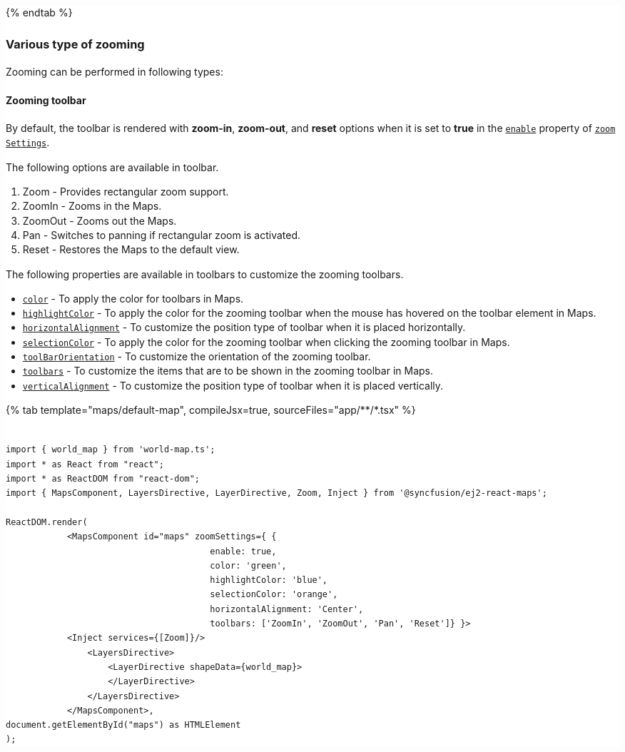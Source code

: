 {% endtab %}

### Various type of zooming

Zooming can be performed in following types:

#### Zooming toolbar

By default, the toolbar is rendered with **zoom-in**, **zoom-out**, and **reset** options when it is set to **true** in the [`enable`](../api/maps/zoomSettingsModel/#enable) property of [`zoomSettings`](../api/maps/zoomSettingsModel/).

The following options are available in toolbar.

1. Zoom - Provides rectangular zoom support.
2. ZoomIn - Zooms in the Maps.
3. ZoomOut - Zooms out the Maps.
4. Pan - Switches to panning if rectangular zoom is activated.
5. Reset - Restores the Maps to the default view.

The following properties are available in toolbars to customize the zooming toolbars.

* [`color`](../api/maps/zoomSettingsModel/#color) - To apply the color for toolbars in Maps.
* [`highlightColor`](../api/maps/zoomSettingsModel/#highlightcolor) - To apply the color for the zooming toolbar when the mouse has hovered on the toolbar element in Maps.
* [`horizontalAlignment`](../api/maps/zoomSettingsModel/#horizontalalignment) - To customize the position type of toolbar when it is placed horizontally.
* [`selectionColor`](../api/maps/zoomSettingsModel/#selectioncolor) - To apply the color for the zooming toolbar when clicking the zooming toolbar in Maps.
* [`toolBarOrientation`](../api/maps/zoomSettingsModel/#toolbarorientation) - To customize the orientation of the zooming toolbar.
* [`toolbars`](../api/maps/zoomSettingsModel/#toolbars) - To customize the items that are to be shown in the zooming toolbar in Maps.
* [`verticalAlignment`](../api/maps/zoomSettingsModel/#verticalalignment) - To customize the position type of toolbar when it is placed vertically.

{% tab template="maps/default-map", compileJsx=true, sourceFiles="app/**/*.tsx" %}

```tsx

import { world_map } from 'world-map.ts';
import * as React from "react";
import * as ReactDOM from "react-dom";
import { MapsComponent, LayersDirective, LayerDirective, Zoom, Inject } from '@syncfusion/ej2-react-maps';

ReactDOM.render(
            <MapsComponent id="maps" zoomSettings={ {
                                        enable: true,
                                        color: 'green',
                                        highlightColor: 'blue',
                                        selectionColor: 'orange',
                                        horizontalAlignment: 'Center',
                                        toolbars: ['ZoomIn', 'ZoomOut', 'Pan', 'Reset']} }>
            <Inject services={[Zoom]}/>
                <LayersDirective>
                    <LayerDirective shapeData={world_map}>
                    </LayerDirective>
                </LayersDirective>
            </MapsComponent>,
document.getElementById("maps") as HTMLElement
);

```
